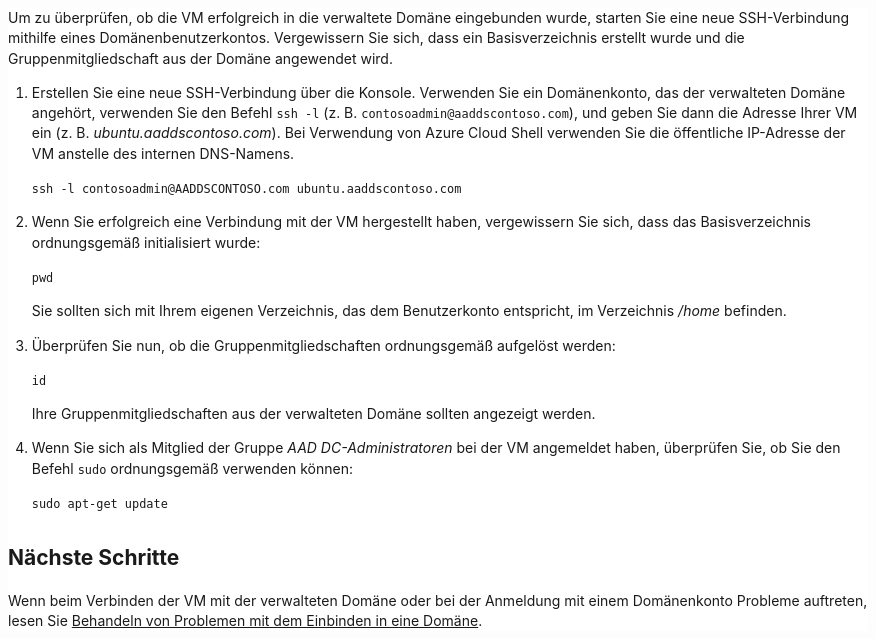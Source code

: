 Um zu überprüfen, ob die VM erfolgreich in die verwaltete Domäne eingebunden wurde, starten Sie eine neue SSH-Verbindung mithilfe eines Domänenbenutzerkontos. Vergewissern Sie sich, dass ein Basisverzeichnis erstellt wurde und die Gruppenmitgliedschaft aus der Domäne angewendet wird.

1. Erstellen Sie eine neue SSH-Verbindung über die Konsole. Verwenden Sie ein Domänenkonto, das der verwalteten Domäne angehört, verwenden Sie den Befehl `ssh -l` (z. B. `contosoadmin@aaddscontoso.com`), und geben Sie dann die Adresse Ihrer VM ein (z. B. *ubuntu.aaddscontoso.com*). Bei Verwendung von Azure Cloud Shell verwenden Sie die öffentliche IP-Adresse der VM anstelle des internen DNS-Namens.

    ```console
    ssh -l contosoadmin@AADDSCONTOSO.com ubuntu.aaddscontoso.com
    ```

1. Wenn Sie erfolgreich eine Verbindung mit der VM hergestellt haben, vergewissern Sie sich, dass das Basisverzeichnis ordnungsgemäß initialisiert wurde:

    ```console
    pwd
    ```

    Sie sollten sich mit Ihrem eigenen Verzeichnis, das dem Benutzerkonto entspricht, im Verzeichnis */home* befinden.

1. Überprüfen Sie nun, ob die Gruppenmitgliedschaften ordnungsgemäß aufgelöst werden:

    ```console
    id
    ```

    Ihre Gruppenmitgliedschaften aus der verwalteten Domäne sollten angezeigt werden.

1. Wenn Sie sich als Mitglied der Gruppe *AAD DC-Administratoren* bei der VM angemeldet haben, überprüfen Sie, ob Sie den Befehl `sudo` ordnungsgemäß verwenden können:

    ```console
    sudo apt-get update
    ```

## <a name="next-steps"></a>Nächste Schritte

Wenn beim Verbinden der VM mit der verwalteten Domäne oder bei der Anmeldung mit einem Domänenkonto Probleme auftreten, lesen Sie [Behandeln von Problemen mit dem Einbinden in eine Domäne](join-windows-vm.md#troubleshoot-domain-join-issues).


[create-azure-ad-tenant]: ../active-directory/fundamentals/sign-up-organization.md
[associate-azure-ad-tenant]: ../active-directory/fundamentals/active-directory-how-subscriptions-associated-directory.md
[create-azure-ad-ds-instance]: tutorial-create-instance.md
